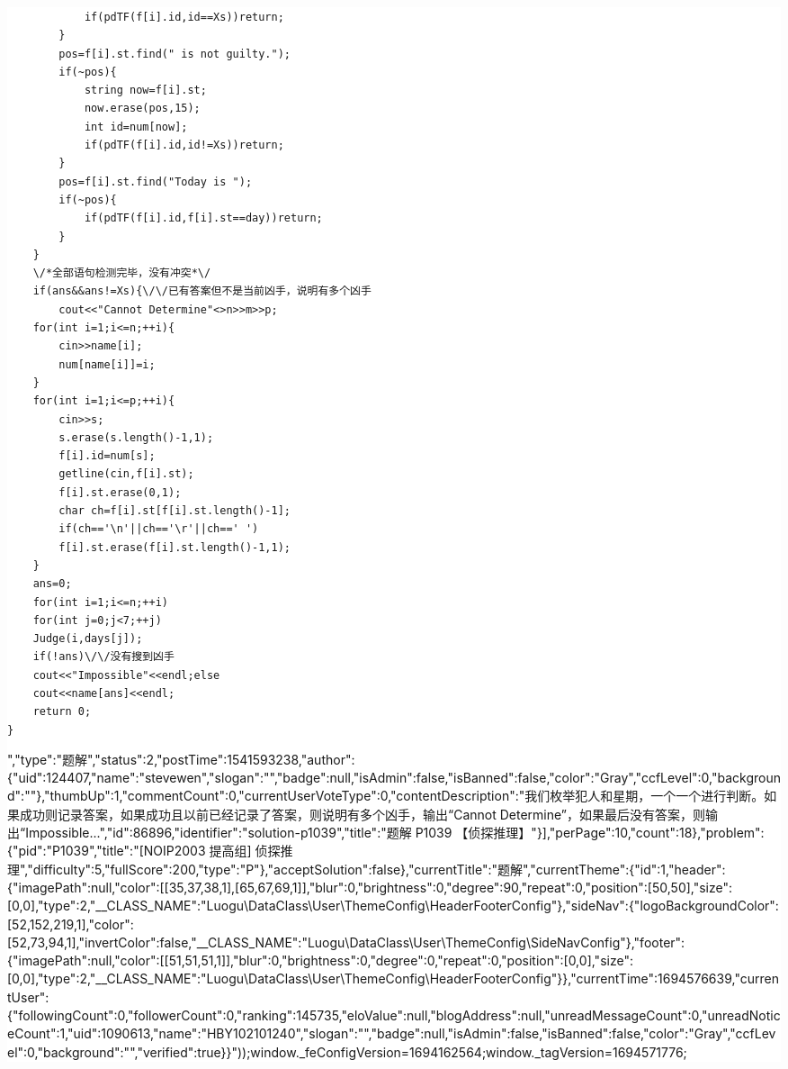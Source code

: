 ```
            if(pdTF(f[i].id,id==Xs))return;
        }
        pos=f[i].st.find(" is not guilty.");
        if(~pos){
            string now=f[i].st;
            now.erase(pos,15);
            int id=num[now];
            if(pdTF(f[i].id,id!=Xs))return;
        }
        pos=f[i].st.find("Today is ");
        if(~pos){
            if(pdTF(f[i].id,f[i].st==day))return;
        }
    }
    \/*全部语句检测完毕，没有冲突*\/
    if(ans&&ans!=Xs){\/\/已有答案但不是当前凶手，说明有多个凶手
        cout<<"Cannot Determine"<>n>>m>>p;
    for(int i=1;i<=n;++i){
        cin>>name[i];
        num[name[i]]=i;
    }
    for(int i=1;i<=p;++i){
        cin>>s;
        s.erase(s.length()-1,1);
        f[i].id=num[s];
        getline(cin,f[i].st);
        f[i].st.erase(0,1);
        char ch=f[i].st[f[i].st.length()-1];
        if(ch=='\n'||ch=='\r'||ch==' ')
        f[i].st.erase(f[i].st.length()-1,1);
    }
    ans=0;
    for(int i=1;i<=n;++i)
    for(int j=0;j<7;++j)
    Judge(i,days[j]);
    if(!ans)\/\/没有搜到凶手
    cout<<"Impossible"<<endl;else
    cout<<name[ans]<<endl;
    return 0;
}
```
","type":"题解","status":2,"postTime":1541593238,"author":{"uid":124407,"name":"stevewen","slogan":"","badge":null,"isAdmin":false,"isBanned":false,"color":"Gray","ccfLevel":0,"background":""},"thumbUp":1,"commentCount":0,"currentUserVoteType":0,"contentDescription":"我们枚举犯人和星期，一个一个进行判断。如果成功则记录答案，如果成功且以前已经记录了答案，则说明有多个凶手，输出“Cannot Determine”，如果最后没有答案，则输出“Impossible...","id":86896,"identifier":"solution-p1039","title":"题解 P1039 【侦探推理】"}],"perPage":10,"count":18},"problem":{"pid":"P1039","title":"[NOIP2003 提高组] 侦探推理","difficulty":5,"fullScore":200,"type":"P"},"acceptSolution":false},"currentTitle":"题解","currentTheme":{"id":1,"header":{"imagePath":null,"color":[[35,37,38,1],[65,67,69,1]],"blur":0,"brightness":0,"degree":90,"repeat":0,"position":[50,50],"size":[0,0],"type":2,"__CLASS_NAME":"Luogu\DataClass\User\ThemeConfig\HeaderFooterConfig"},"sideNav":{"logoBackgroundColor":[52,152,219,1],"color":[52,73,94,1],"invertColor":false,"__CLASS_NAME":"Luogu\DataClass\User\ThemeConfig\SideNavConfig"},"footer":{"imagePath":null,"color":[[51,51,51,1]],"blur":0,"brightness":0,"degree":0,"repeat":0,"position":[0,0],"size":[0,0],"type":2,"__CLASS_NAME":"Luogu\DataClass\User\ThemeConfig\HeaderFooterConfig"}},"currentTime":1694576639,"currentUser":{"followingCount":0,"followerCount":0,"ranking":145735,"eloValue":null,"blogAddress":null,"unreadMessageCount":0,"unreadNoticeCount":1,"uid":1090613,"name":"HBY102101240","slogan":"","badge":null,"isAdmin":false,"isBanned":false,"color":"Gray","ccfLevel":0,"background":"","verified":true}}"));window._feConfigVersion=1694162564;window._tagVersion=1694571776;